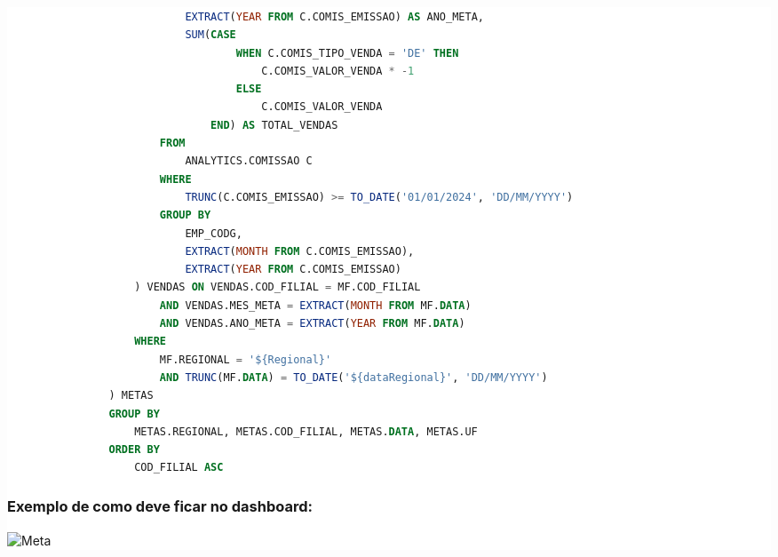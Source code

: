 ```sql
                            EXTRACT(YEAR FROM C.COMIS_EMISSAO) AS ANO_META,
                            SUM(CASE
                                    WHEN C.COMIS_TIPO_VENDA = 'DE' THEN
                                        C.COMIS_VALOR_VENDA * -1
                                    ELSE
                                        C.COMIS_VALOR_VENDA
                                END) AS TOTAL_VENDAS
                        FROM
                            ANALYTICS.COMISSAO C
                        WHERE
                            TRUNC(C.COMIS_EMISSAO) >= TO_DATE('01/01/2024', 'DD/MM/YYYY')
                        GROUP BY
                            EMP_CODG,
                            EXTRACT(MONTH FROM C.COMIS_EMISSAO),
                            EXTRACT(YEAR FROM C.COMIS_EMISSAO)
                    ) VENDAS ON VENDAS.COD_FILIAL = MF.COD_FILIAL
                        AND VENDAS.MES_META = EXTRACT(MONTH FROM MF.DATA)
                        AND VENDAS.ANO_META = EXTRACT(YEAR FROM MF.DATA)
                    WHERE
                        MF.REGIONAL = '${Regional}'
                        AND TRUNC(MF.DATA) = TO_DATE('${dataRegional}', 'DD/MM/YYYY')
                ) METAS
                GROUP BY 
                    METAS.REGIONAL, METAS.COD_FILIAL, METAS.DATA, METAS.UF
                ORDER BY 
                    COD_FILIAL ASC
```


### Exemplo de como deve ficar no dashboard:

![Meta](https://i.ibb.co/SwhngX5v/image.png)